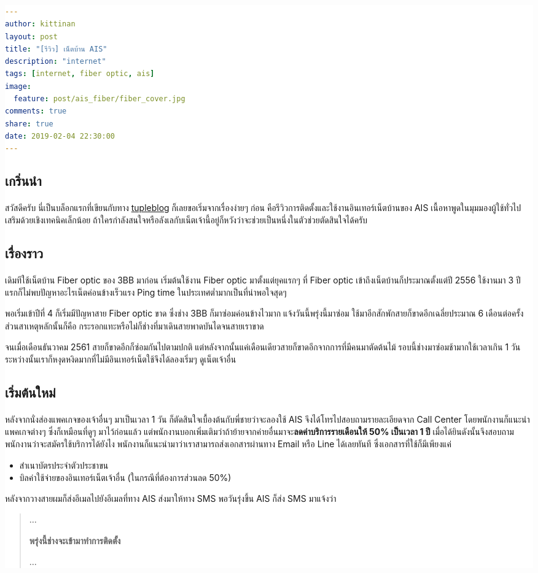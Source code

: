 ```yaml
---
author: kittinan
layout: post
title: "[รีวิว] เน็ตบ้าน AIS"
description: "internet"
tags: [internet, fiber optic, ais]
image:
  feature: post/ais_fiber/fiber_cover.jpg
comments: true
share: true
date: 2019-02-04 22:30:00
---
```


## เกริ่นนำ

สวัสดีครับ นี่เป็นบล็อกแรกที่เขียนกับทาง [tupleblog](https://tupleblog.github.io/) ก็เลยขอเริ่มจากเรื่องง่ายๆ ก่อน คือรีวิวการติดตั้งและใช้งานอินเทอร์เน็ตบ้านของ AIS เนื้อหาพูดในมุมมองผู้ใช้ทั่วไปเสริมด้วยเชิงเทคนิคเล็กน้อย ถ้าใครกำลังสนใจหรือลังเลกับเน็ตเจ้านี้อยู่ก็หวังว่าจะช่วยเป็นหนึ่งในตัวช่วยตัดสินใจได้ครับ

## เรื่องราว

เดิมทีใช้เน็ตบ้าน Fiber optic ของ 3BB มาก่อน เริ่มต้นใช้งาน Fiber optic มาตั้งแต่ยุคแรกๆ ที่ Fiber optic เข้าถึงเน็ตบ้านก็ประมาณตั้งแต่ปี 2556 ใช้งานมา 3 ปีแรกก็ไม่พบปัญหาอะไรเน็ตค่อนข้างเร็วแรง Ping time ในประเทศต่ำมากเป็นที่น่าพอใจสุดๆ

พอเริ่มเข้าปีที่ 4 ก็เริ่มมีปัญหาสาย Fiber optic ขาด ซึ่งช่าง 3BB ก็มาซ่อมค่อนข้างไวมาก แจ้งวันนี้พรุ่งนี้มาซ่อม ใช้มาอีกสักพักสายก็ขาดอีกเฉลี่ยประมาณ 6 เดือนต่อครั้ง ส่วนสาเหตุหลักนั้นก็คือ กระรอกแทะหรือไม่่ก็ช่างที่มาเดินสายพาดบันไดจนสายเราขาด

จนเมื่อเดือนธันวาคม 2561 สายก็ขาดอีกก็ซ่อมกันไปตามปกติ แต่หลังจากนั้นแค่เดือนเดียวสายก็ขาดอีกจากการที่มีคนมาตัดต้นไม้ รอบนี้ช่างมาซ่อมช้ามากใช้เวลาเกิน 1 วัน ระหว่างนั้นเราก็หงุดหงิดมากที่ไม่มีอินเทอร์เน็ตใช้จึงได้ลองเริ่มๆ ดูเน็ตเจ้าอื่น

## เริ่มต้นใหม่

หลังจากนั่งส่องแพคเกจของเจ้าอื่นๆ มาเป็นเวลา 1 วัน ก็ตัดสินใจเบื้องต้นกับพี่ชายว่าจะลองใช้ AIS จึงได้โทรไปสอบถามรายละเอียดจาก Call Center โดยพนักงานก็แนะนำแพคเกจต่างๆ ซึ่งก็เหมือนที่ดูๆ มาไว้ก่อนแล้ว แต่พนักงานบอกเพิ่มเติมว่าถ้าย้ายจากค่ายอื่นมาจะ**ลดค่าบริการรายเดือนให้ 50% เป็นเวลา 1 ปี** เมื่อได้ยินดังนั้นจึงสอบถามพนักงานว่าจะสมัครใช้บริการได้ยังไง พนักงานก็แนะนำมาว่าเราสามารถส่งเอกสารผ่านทาง Email หรือ Line ได้เลยทันที ซึ่งเอกสารที่ใช้ก็มีเพียงแค่

- สำเนาบัตรประจำตัวประชาขน
- บิลค่าใช้จ่ายของอินเทอร์เน็ตเจ้าอื่น (ในกรณีที่ต้องการส่วนลด 50%)

หลังจากวางสายผมก็ส่งอีเมลไปยังอีเมลที่ทาง AIS ส่งมาให้ทาง SMS พอวันรุ่งขึ้น AIS ก็ส่ง SMS มาแจ้งว่า

> ...
>
> **พรุ่งนี้ช่างจะเข้ามาทำการติดตั้ง**
>
> ...
